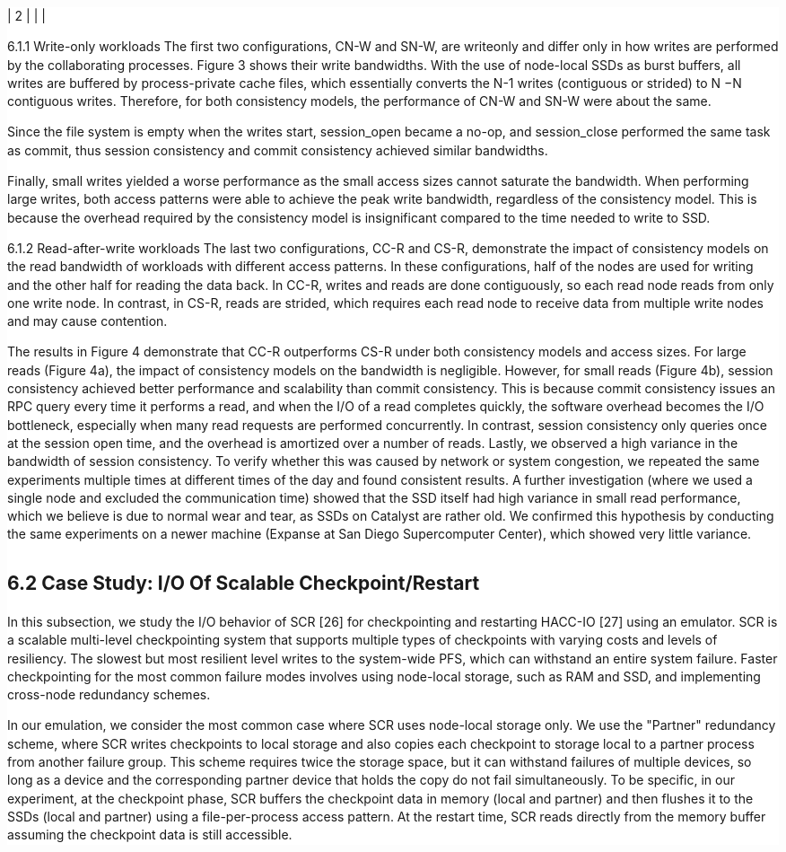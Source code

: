 | 2           |               |              |

6.1.1
Write-only workloads The first two configurations, CN-W and SN-W, are writeonly and differ only in how writes are performed by the collaborating processes. Figure 3 shows their write bandwidths. With the use of node-local SSDs as burst buffers, all writes are buffered by process-private cache files, which essentially converts the N-1 writes (contiguous or strided)
to N −N contiguous writes. Therefore, for both consistency models, the performance of CN-W and SN-W were about the same.

Since the file system is empty when the writes start, session_open became a no-op, and session_close performed the same task as commit, thus session consistency and commit consistency achieved similar bandwidths.

Finally, small writes yielded a worse performance as the small access sizes cannot saturate the bandwidth. When performing large writes, both access patterns were able to achieve the peak write bandwidth, regardless of the consistency model. This is because the overhead required by the consistency model is insignificant compared to the time needed to write to SSD.

6.1.2
Read-after-write workloads The last two configurations, CC-R and CS-R, demonstrate the impact of consistency models on the read bandwidth of workloads with different access patterns. In these configurations, half of the nodes are used for writing and the other half for reading the data back. In CC-R, writes and reads are done contiguously, so each read node reads from only one write node. In contrast, in CS-R, reads are strided, which requires each read node to receive data from multiple write nodes and may cause contention.

The results in Figure 4 demonstrate that CC-R outperforms CS-R under both consistency models and access sizes. For large reads (Figure 4a), the impact of consistency models on the bandwidth is negligible. However, for small reads (Figure 4b), session consistency achieved better performance and scalability than commit consistency. This is because commit consistency issues an RPC query every time it performs a read, and when the I/O of a read completes quickly, the software overhead becomes the I/O bottleneck, especially when many read requests are performed concurrently. In contrast, session consistency only queries once at the session open time, and the overhead is amortized over a number of reads. Lastly, we observed a high variance in the bandwidth of session consistency. To verify whether this was caused by network or system congestion, we repeated the same experiments multiple times at different times of the day and found consistent results. A further investigation (where we used a single node and excluded the communication time) showed that the SSD itself had high variance in small read performance, which we believe is due to normal wear and tear, as SSDs on Catalyst are rather old. We confirmed this hypothesis by conducting the same experiments on a newer machine (Expanse at San Diego Supercomputer Center), which showed very little variance.

## 6.2 Case Study: I/O Of Scalable Checkpoint/Restart

In this subsection, we study the I/O behavior of SCR [26] for checkpointing and restarting HACC-IO [27] using an emulator. SCR is a scalable multi-level checkpointing system that supports multiple types of checkpoints with varying costs and levels of resiliency. The slowest but most resilient level writes to the system-wide PFS, which can withstand an entire system failure. Faster checkpointing for the most common failure modes involves using node-local storage, such as RAM and SSD, and implementing cross-node redundancy schemes.

In our emulation, we consider the most common case where SCR uses node-local storage only. We use the "Partner" redundancy scheme, where SCR writes checkpoints to local storage and also copies each checkpoint to storage local to a partner process from another failure group. This scheme requires twice the storage space, but it can withstand failures of multiple devices, so long as a device and the corresponding partner device that holds the copy do not fail simultaneously. To be specific, in our experiment, at the checkpoint phase, SCR buffers the checkpoint data in memory (local and partner) and then flushes it to the SSDs (local and partner) using a file-per-process access pattern. At the restart time, SCR reads directly from the memory buffer assuming the checkpoint data is still accessible.
